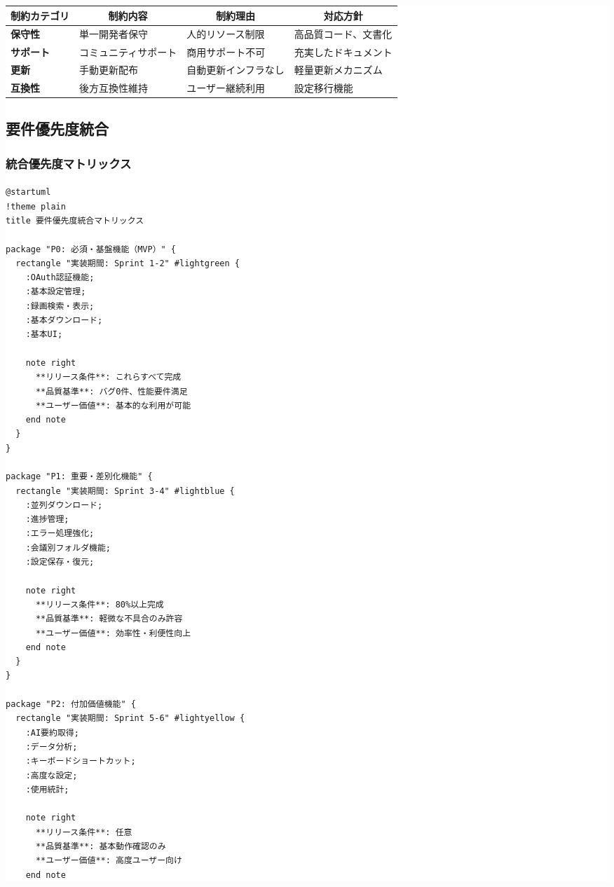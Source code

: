 | 制約カテゴリ | 制約内容 | 制約理由 | 対応方針 |
|------------|----------|----------|----------|
| **保守性** | 単一開発者保守 | 人的リソース制限 | 高品質コード、文書化 |
| **サポート** | コミュニティサポート | 商用サポート不可 | 充実したドキュメント |
| **更新** | 手動更新配布 | 自動更新インフラなし | 軽量更新メカニズム |
| **互換性** | 後方互換性維持 | ユーザー継続利用 | 設定移行機能 |

## 要件優先度統合

### 統合優先度マトリックス

```plantuml
@startuml
!theme plain
title 要件優先度統合マトリックス

package "P0: 必須・基盤機能（MVP）" {
  rectangle "実装期間: Sprint 1-2" #lightgreen {
    :OAuth認証機能;
    :基本設定管理;
    :録画検索・表示;
    :基本ダウンロード;
    :基本UI;
    
    note right
      **リリース条件**: これらすべて完成
      **品質基準**: バグ0件、性能要件満足
      **ユーザー価値**: 基本的な利用が可能
    end note
  }
}

package "P1: 重要・差別化機能" {
  rectangle "実装期間: Sprint 3-4" #lightblue {
    :並列ダウンロード;
    :進捗管理;
    :エラー処理強化;
    :会議別フォルダ機能;
    :設定保存・復元;
    
    note right
      **リリース条件**: 80%以上完成
      **品質基準**: 軽微な不具合のみ許容
      **ユーザー価値**: 効率性・利便性向上
    end note
  }
}

package "P2: 付加価値機能" {
  rectangle "実装期間: Sprint 5-6" #lightyellow {
    :AI要約取得;
    :データ分析;
    :キーボードショートカット;
    :高度な設定;
    :使用統計;
    
    note right
      **リリース条件**: 任意
      **品質基準**: 基本動作確認のみ
      **ユーザー価値**: 高度ユーザー向け
    end note
```